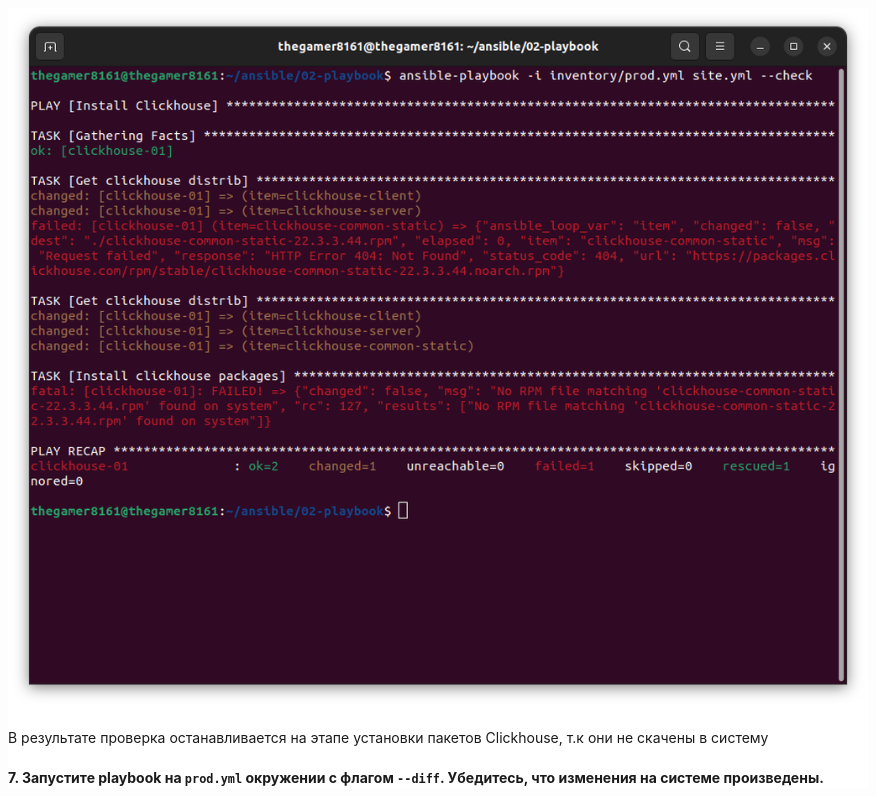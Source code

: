 ![alt text](img/02.png)

В результате  проверка останавливается на этапе установки пакетов Clickhouse, т.к они не скачены в систему

#### 7. Запустите playbook на `prod.yml` окружении с флагом `--diff`. Убедитесь, что изменения на системе произведены.
